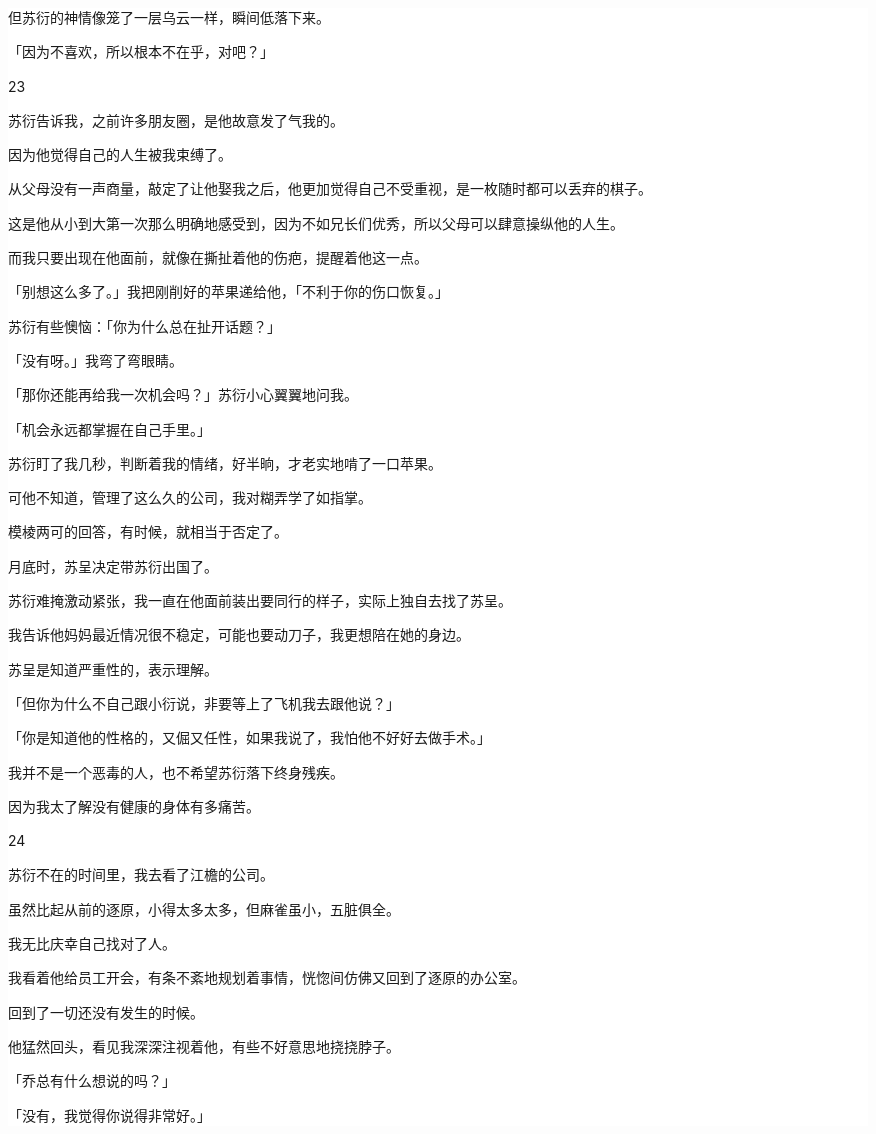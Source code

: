 但苏衍的神情像笼了一层乌云一样，瞬间低落下来。

「因为不喜欢，所以根本不在乎，对吧？」

23

苏衍告诉我，之前许多朋友圈，是他故意发了气我的。

因为他觉得自己的人生被我束缚了。

从父母没有一声商量，敲定了让他娶我之后，他更加觉得自己不受重视，是一枚随时都可以丢弃的棋子。

这是他从小到大第一次那么明确地感受到，因为不如兄长们优秀，所以父母可以肆意操纵他的人生。

而我只要出现在他面前，就像在撕扯着他的伤疤，提醒着他这一点。

「别想这么多了。」我把刚削好的苹果递给他，「不利于你的伤口恢复。」

苏衍有些懊恼：「你为什么总在扯开话题？」

「没有呀。」我弯了弯眼睛。

「那你还能再给我一次机会吗？」苏衍小心翼翼地问我。

「机会永远都掌握在自己手里。」

苏衍盯了我几秒，判断着我的情绪，好半晌，才老实地啃了一口苹果。

可他不知道，管理了这么久的公司，我对糊弄学了如指掌。

模棱两可的回答，有时候，就相当于否定了。

月底时，苏呈决定带苏衍出国了。

苏衍难掩激动紧张，我一直在他面前装出要同行的样子，实际上独自去找了苏呈。

我告诉他妈妈最近情况很不稳定，可能也要动刀子，我更想陪在她的身边。

苏呈是知道严重性的，表示理解。

「但你为什么不自己跟小衍说，非要等上了飞机我去跟他说？」

「你是知道他的性格的，又倔又任性，如果我说了，我怕他不好好去做手术。」

我并不是一个恶毒的人，也不希望苏衍落下终身残疾。

因为我太了解没有健康的身体有多痛苦。

24

苏衍不在的时间里，我去看了江檐的公司。

虽然比起从前的逐原，小得太多太多，但麻雀虽小，五脏俱全。

我无比庆幸自己找对了人。

我看着他给员工开会，有条不紊地规划着事情，恍惚间仿佛又回到了逐原的办公室。

回到了一切还没有发生的时候。

他猛然回头，看见我深深注视着他，有些不好意思地挠挠脖子。

「乔总有什么想说的吗？」

「没有，我觉得你说得非常好。」
